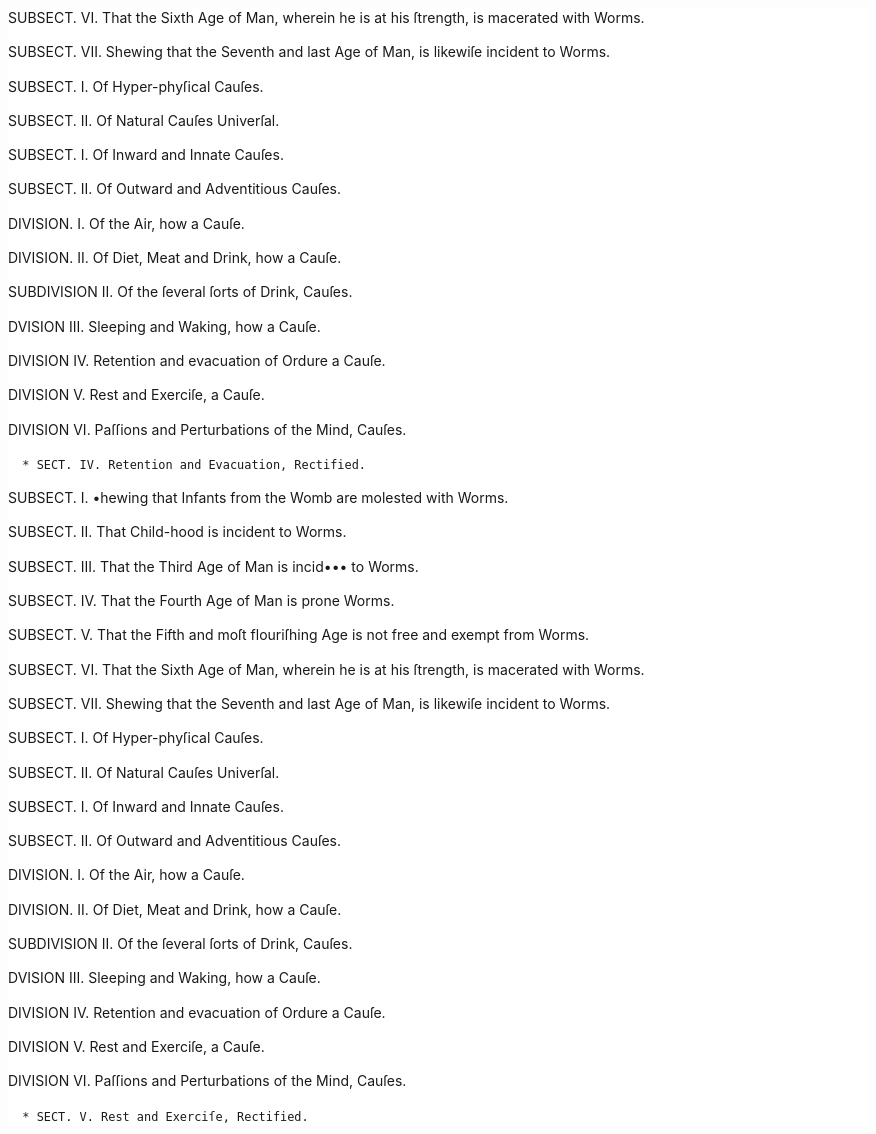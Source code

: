 SUBSECT. VI. That the Sixth Age of Man, wherein he is at his ſtrength, is macerated with Worms.

SUBSECT. VII. Shewing that the Seventh and last Age of Man, is likewiſe incident to Worms.

SUBSECT. I. Of Hyper-phyſical Cauſes.

SUBSECT. II. Of Natural Cauſes Univerſal.

SUBSECT. I. Of Inward and Innate Cauſes.

SUBSECT. II. Of Outward and Adventitious Cauſes.

DIVISION. I. Of the Air, how a Cauſe.

DIVISION. II. Of Diet, Meat and Drink, how a Cauſe.

SUBDIVISION II. Of the ſeveral ſorts of Drink, Cauſes.

DVISION III. Sleeping and Waking, how a Cauſe.

DIVISION IV. Retention and evacuation of Ordure a Cauſe.

DIVISION V. Rest and Exerciſe, a Cauſe.

DIVISION VI. Paſſions and Perturbations of the Mind, Cauſes.

      * SECT. IV. Retention and Evacuation, Rectified.

SUBSECT. I. •hewing that Infants from the Womb are molested with Worms.

SUBSECT. II. That Child-hood is incident to Worms.

SUBSECT. III. That the Third Age of Man is incid••• to Worms.

SUBSECT. IV. That the Fourth Age of Man is prone Worms.

SUBSECT. V. That the Fifth and moſt flouriſhing Age is not free and exempt from Worms.

SUBSECT. VI. That the Sixth Age of Man, wherein he is at his ſtrength, is macerated with Worms.

SUBSECT. VII. Shewing that the Seventh and last Age of Man, is likewiſe incident to Worms.

SUBSECT. I. Of Hyper-phyſical Cauſes.

SUBSECT. II. Of Natural Cauſes Univerſal.

SUBSECT. I. Of Inward and Innate Cauſes.

SUBSECT. II. Of Outward and Adventitious Cauſes.

DIVISION. I. Of the Air, how a Cauſe.

DIVISION. II. Of Diet, Meat and Drink, how a Cauſe.

SUBDIVISION II. Of the ſeveral ſorts of Drink, Cauſes.

DVISION III. Sleeping and Waking, how a Cauſe.

DIVISION IV. Retention and evacuation of Ordure a Cauſe.

DIVISION V. Rest and Exerciſe, a Cauſe.

DIVISION VI. Paſſions and Perturbations of the Mind, Cauſes.

      * SECT. V. Rest and Exerciſe, Rectified.

